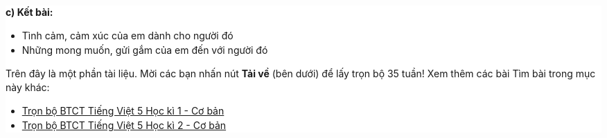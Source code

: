 **c\) Kết bài:**
  * Tình cảm, cảm xúc của em dành cho người đó
  * Những mong muốn, gửi gắm của em đến với người đó

Trên đây là một phần tài liệu.
Mời các bạn nhấn nút **Tải về** \(bên dưới\) để lấy trọn bộ 35 tuần\!
Xem thêm các bài Tìm bài trong mục này khác:
  * [Trọn bộ BTCT Tiếng Việt 5 Học kì 1 - Cơ bản](</bai-tap-cuoi-tuan-mon-tieng-viet-lop-5-ket-noi-tri-thuc-hoc-ki-1-336145>)
  * [Trọn bộ BTCT Tiếng Việt 5 Học kì 2 - Cơ bản](</bai-tap-cuoi-tuan-mon-tieng-viet-lop-5-ket-noi-tri-thuc-hoc-ki-2-336146>)

